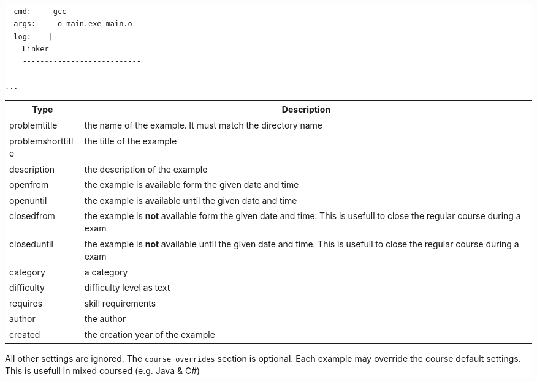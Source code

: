 ~~~~~~~~~~~~~~~~~~~~~~~~~~~~~~~~~~~~~~~~~~~~~~~~~
- cmd:     gcc
  args:    -o main.exe main.o
  log:    |
    Linker
    ---------------------------

...
~~~~~~~~~~~~~~~~~~~~~~~~~~~~~~~~~~~~~~~~~~~~~~~~~

Type				| Description
--------------------|------------------------------------------------
problemtitle		| the name of the example. It must match the directory name
problemshorttitle	| the title of the example
description			| the description of the example
openfrom			| the example is available form the given date and time
openuntil			| the example is available until the given date and time
closedfrom			| the example is **not** available form the given date and time. This is usefull to close the regular course during a exam
closeduntil			| the example is **not** available until the given date and time. This is usefull to close the regular course during a exam
category			| a category
difficulty			| difficulty level as text
requires			| skill requirements
author				| the author
created				| the creation year of the example

All other settings are ignored. The `course overrides` section is optional. Each example may override the course default settings. This is usefull in mixed coursed (e.g. Java & C#)

